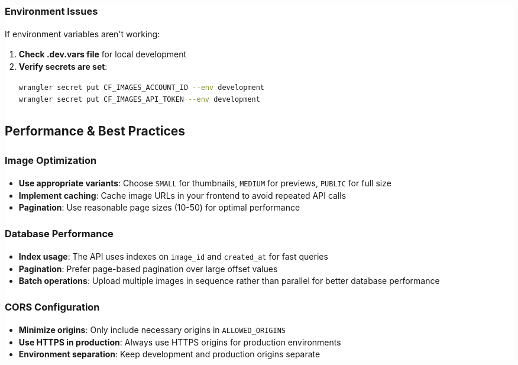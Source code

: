 ### Environment Issues

If environment variables aren't working:

1. **Check .dev.vars file** for local development
2. **Verify secrets are set**:
   ```bash
   wrangler secret put CF_IMAGES_ACCOUNT_ID --env development
   wrangler secret put CF_IMAGES_API_TOKEN --env development
   ```

## Performance & Best Practices

### Image Optimization

- **Use appropriate variants**: Choose `SMALL` for thumbnails, `MEDIUM` for previews, `PUBLIC` for full size
- **Implement caching**: Cache image URLs in your frontend to avoid repeated API calls
- **Pagination**: Use reasonable page sizes (10-50) for optimal performance

### Database Performance

- **Index usage**: The API uses indexes on `image_id` and `created_at` for fast queries
- **Pagination**: Prefer page-based pagination over large offset values
- **Batch operations**: Upload multiple images in sequence rather than parallel for better database performance

### CORS Configuration

- **Minimize origins**: Only include necessary origins in `ALLOWED_ORIGINS`
- **Use HTTPS in production**: Always use HTTPS origins for production environments
- **Environment separation**: Keep development and production origins separate
